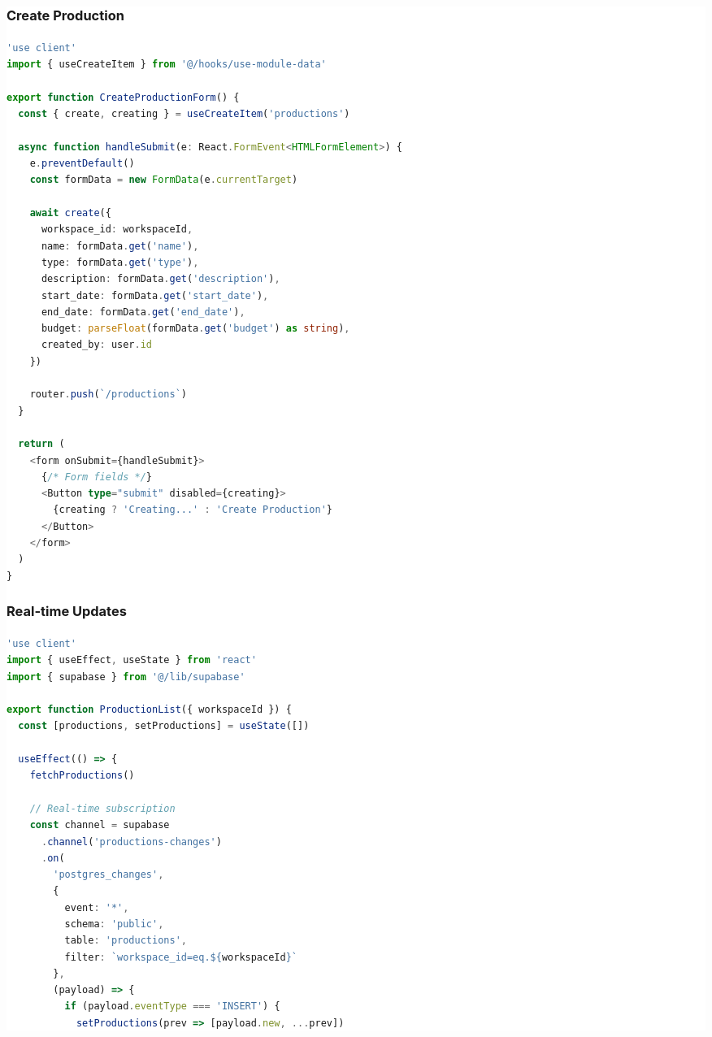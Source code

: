 ### Create Production
```typescript
'use client'
import { useCreateItem } from '@/hooks/use-module-data'

export function CreateProductionForm() {
  const { create, creating } = useCreateItem('productions')

  async function handleSubmit(e: React.FormEvent<HTMLFormElement>) {
    e.preventDefault()
    const formData = new FormData(e.currentTarget)
    
    await create({
      workspace_id: workspaceId,
      name: formData.get('name'),
      type: formData.get('type'),
      description: formData.get('description'),
      start_date: formData.get('start_date'),
      end_date: formData.get('end_date'),
      budget: parseFloat(formData.get('budget') as string),
      created_by: user.id
    })
    
    router.push(`/productions`)
  }

  return (
    <form onSubmit={handleSubmit}>
      {/* Form fields */}
      <Button type="submit" disabled={creating}>
        {creating ? 'Creating...' : 'Create Production'}
      </Button>
    </form>
  )
}
```

### Real-time Updates
```typescript
'use client'
import { useEffect, useState } from 'react'
import { supabase } from '@/lib/supabase'

export function ProductionList({ workspaceId }) {
  const [productions, setProductions] = useState([])

  useEffect(() => {
    fetchProductions()

    // Real-time subscription
    const channel = supabase
      .channel('productions-changes')
      .on(
        'postgres_changes',
        {
          event: '*',
          schema: 'public',
          table: 'productions',
          filter: `workspace_id=eq.${workspaceId}`
        },
        (payload) => {
          if (payload.eventType === 'INSERT') {
            setProductions(prev => [payload.new, ...prev])
```